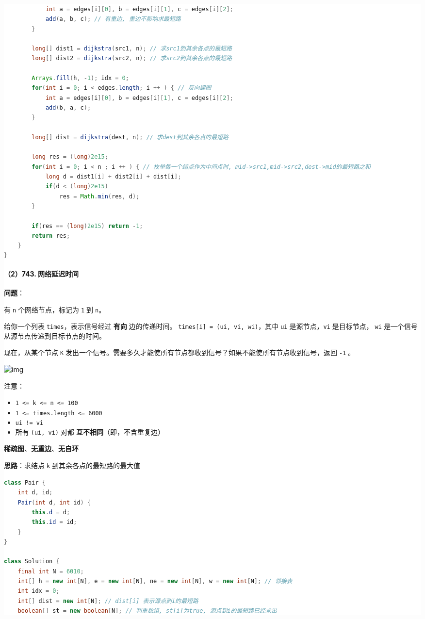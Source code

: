 ```java
            int a = edges[i][0], b = edges[i][1], c = edges[i][2];
            add(a, b, c); // 有重边, 重边不影响求最短路
        }

        long[] dist1 = dijkstra(src1, n); // 求src1到其余各点的最短路
        long[] dist2 = dijkstra(src2, n); // 求src2到其余各点的最短路

        Arrays.fill(h, -1); idx = 0;
        for(int i = 0; i < edges.length; i ++ ) { // 反向建图
            int a = edges[i][0], b = edges[i][1], c = edges[i][2];
            add(b, a, c);
        }

        long[] dist = dijkstra(dest, n); // 求dest到其余各点的最短路

        long res = (long)2e15;
        for(int i = 0; i < n ; i ++ ) { // 枚举每一个结点作为中间点时, mid->src1,mid->src2,dest->mid的最短路之和
            long d = dist1[i] + dist2[i] + dist[i];
            if(d < (long)2e15)
                res = Math.min(res, d);
        }

        if(res == (long)2e15) return -1;
        return res;
    }
}
```

#### （2）743. 网络延迟时间

**问题**：

有 `n` 个网络节点，标记为 `1` 到 `n`。

给你一个列表 `times`，表示信号经过 **有向** 边的传递时间。 `times[i] = (ui, vi, wi)`，其中 `ui` 是源节点，`vi` 是目标节点， `wi` 是一个信号从源节点传递到目标节点的时间。

现在，从某个节点 `K` 发出一个信号。需要多久才能使所有节点都收到信号？如果不能使所有节点收到信号，返回 `-1` 。

<img src="https://raw.githubusercontent.com/JackFroster/Images/main/image/202203142100595.png" alt="img" width="200px" />

注意：

- `1 <= k <= n <= 100`
- `1 <= times.length <= 6000`
- `ui != vi`
- 所有 `(ui, vi)` 对都 **互不相同**（即，不含重复边）

**稀疏图**、**无重边**、**无自环**

**思路**：求结点 `k` 到其余各点的最短路的最大值

```java
class Pair {
    int d, id;
    Pair(int d, int id) {
        this.d = d;
        this.id = id;
    }
}

class Solution {
    final int N = 6010;
    int[] h = new int[N], e = new int[N], ne = new int[N], w = new int[N]; // 邻接表
    int idx = 0; 
    int[] dist = new int[N]; // dist[i] 表示源点到i的最短路
    boolean[] st = new boolean[N]; // 判重数组, st[i]为true, 源点到i的最短路已经求出
```